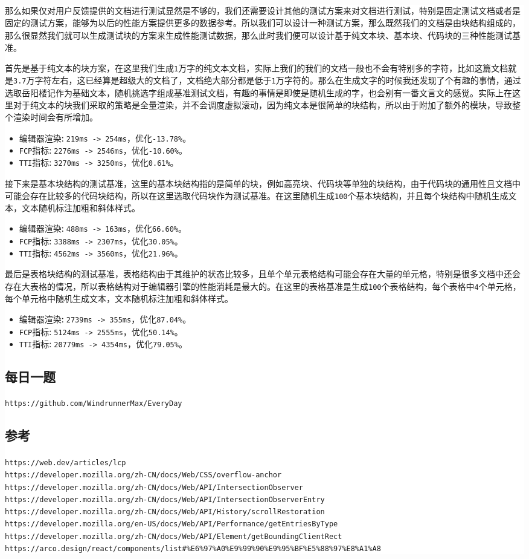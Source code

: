 那么如果仅对用户反馈提供的文档进行测试显然是不够的，我们还需要设计其他的测试方案来对文档进行测试，特别是固定测试文档或者是固定的测试方案，能够为以后的性能方案提供更多的数据参考。所以我们可以设计一种测试方案，那么既然我们的文档是由块结构组成的，那么很显然我们就可以生成测试块的方案来生成性能测试数据，那么此时我们便可以设计基于纯文本块、基本块、代码块的三种性能测试基准。

首先是基于纯文本的块方案，在这里我们生成`1`万字的纯文本文档，实际上我们的我们的文档一般也不会有特别多的字符，比如这篇文档就是`3.7`万字符左右，这已经算是超级大的文档了，文档绝大部分都是低于`1`万字符的。那么在生成文字的时候我还发现了个有趣的事情，通过选取岳阳楼记作为基础文本，随机挑选字组成基准测试文档，有趣的事情是即使是随机生成的字，也会别有一番文言文的感觉。实际上在这里对于纯文本的块我们采取的策略是全量渲染，并不会调度虚拟滚动，因为纯文本是很简单的块结构，所以由于附加了额外的模块，导致整个渲染时间会有所增加。

* 编辑器渲染: `219ms -> 254ms`，优化`-13.78%`。
* `FCP`指标: `2276ms -> 2546ms`，优化`-10.60%`。
* `TTI`指标: `3270ms -> 3250ms`，优化`0.61%`。

接下来是基本块结构的测试基准，这里的基本块结构指的是简单的块，例如高亮块、代码块等单独的块结构，由于代码块的通用性且文档中可能会存在比较多的代码块结构，所以在这里选取代码块作为测试基准。在这里随机生成`100`个基本块结构，并且每个块结构中随机生成文本，文本随机标注加粗和斜体样式。

* 编辑器渲染: `488ms -> 163ms`，优化`66.60%`。
* `FCP`指标: `3388ms -> 2307ms`，优化`30.05%`。
* `TTI`指标: `4562ms -> 3560ms`，优化`21.96%`。

最后是表格块结构的测试基准，表格结构由于其维护的状态比较多，且单个单元表格结构可能会存在大量的单元格，特别是很多文档中还会存在大表格的情况，所以表格结构对于编辑器引擎的性能消耗是最大的。在这里的表格基准是生成`100`个表格结构，每个表格中`4`个单元格，每个单元格中随机生成文本，文本随机标注加粗和斜体样式。

* 编辑器渲染: `2739ms -> 355ms`，优化`87.04%`。
* `FCP`指标: `5124ms -> 2555ms`，优化`50.14%`。
* `TTI`指标: `20779ms -> 4354ms`，优化`79.05%`。

## 每日一题

```
https://github.com/WindrunnerMax/EveryDay
```

## 参考

```
https://web.dev/articles/lcp
https://developer.mozilla.org/zh-CN/docs/Web/CSS/overflow-anchor
https://developer.mozilla.org/zh-CN/docs/Web/API/IntersectionObserver
https://developer.mozilla.org/zh-CN/docs/Web/API/IntersectionObserverEntry
https://developer.mozilla.org/zh-CN/docs/Web/API/History/scrollRestoration
https://developer.mozilla.org/en-US/docs/Web/API/Performance/getEntriesByType
https://developer.mozilla.org/zh-CN/docs/Web/API/Element/getBoundingClientRect
https://arco.design/react/components/list#%E6%97%A0%E9%99%90%E9%95%BF%E5%88%97%E8%A1%A8
```
